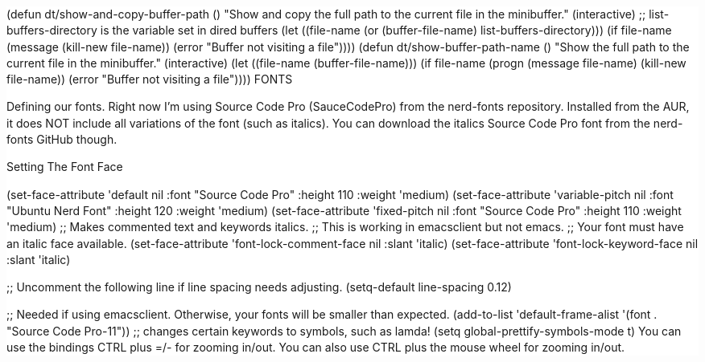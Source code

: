 (defun dt/show-and-copy-buffer-path ()
  "Show and copy the full path to the current file in the minibuffer."
  (interactive)
  ;; list-buffers-directory is the variable set in dired buffers
  (let ((file-name (or (buffer-file-name) list-buffers-directory)))
    (if file-name
        (message (kill-new file-name))
      (error "Buffer not visiting a file"))))
(defun dt/show-buffer-path-name ()
  "Show the full path to the current file in the minibuffer."
  (interactive)
  (let ((file-name (buffer-file-name)))
    (if file-name
        (progn
          (message file-name)
          (kill-new file-name))
      (error "Buffer not visiting a file"))))
FONTS

Defining our fonts. Right now I’m using Source Code Pro (SauceCodePro) from the nerd-fonts repository. Installed from the AUR, it does NOT include all variations of the font (such as italics). You can download the italics Source Code Pro font from the nerd-fonts GitHub though.

Setting The Font Face

(set-face-attribute 'default nil
  :font "Source Code Pro"
  :height 110
  :weight 'medium)
(set-face-attribute 'variable-pitch nil
  :font "Ubuntu Nerd Font"
  :height 120
  :weight 'medium)
(set-face-attribute 'fixed-pitch nil
  :font "Source Code Pro"
  :height 110
  :weight 'medium)
;; Makes commented text and keywords italics.
;; This is working in emacsclient but not emacs.
;; Your font must have an italic face available.
(set-face-attribute 'font-lock-comment-face nil
  :slant 'italic)
(set-face-attribute 'font-lock-keyword-face nil
  :slant 'italic)

;; Uncomment the following line if line spacing needs adjusting.
(setq-default line-spacing 0.12)

;; Needed if using emacsclient. Otherwise, your fonts will be smaller than expected.
(add-to-list 'default-frame-alist '(font . "Source Code Pro-11"))
;; changes certain keywords to symbols, such as lamda!
(setq global-prettify-symbols-mode t)
You can use the bindings CTRL plus =/- for zooming in/out. You can also use CTRL plus the mouse wheel for zooming in/out.
